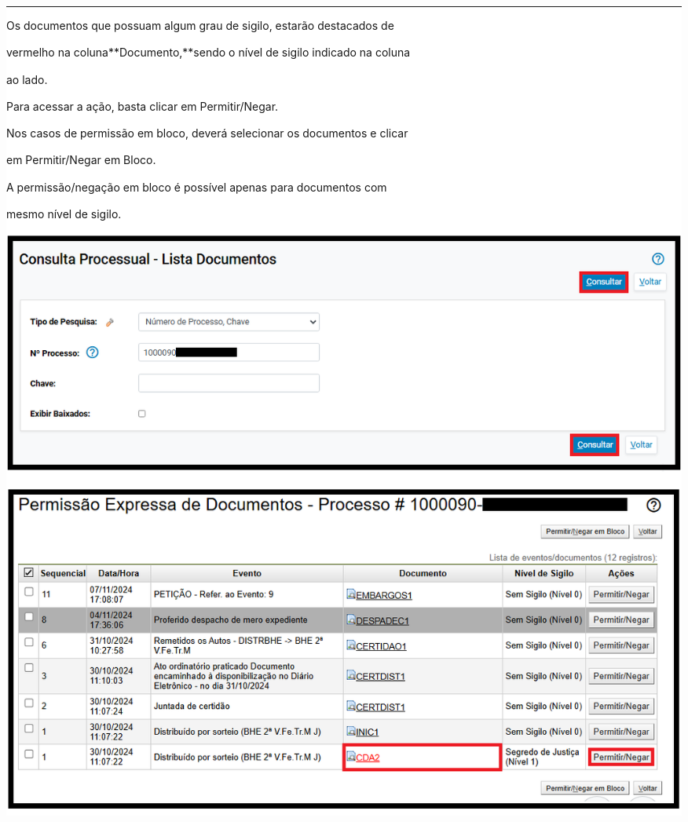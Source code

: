 
---

Os documentos que possuam algum grau de sigilo, estarão destacados de

vermelho na coluna**Documento,**sendo o nível de sigilo indicado na coluna

ao lado.

Para acessar a ação, basta clicar em Permitir/Negar.

Nos casos de permissão em bloco, deverá selecionar os documentos e clicar

em Permitir/Negar em Bloco. ​

A permissão/negação em bloco é possível apenas para documentos com

mesmo nível de sigilo.

![Imagem Imagem_447](../imgs/Imagem_447.png)

![Imagem Imagem_448](../imgs/Imagem_448.png)
